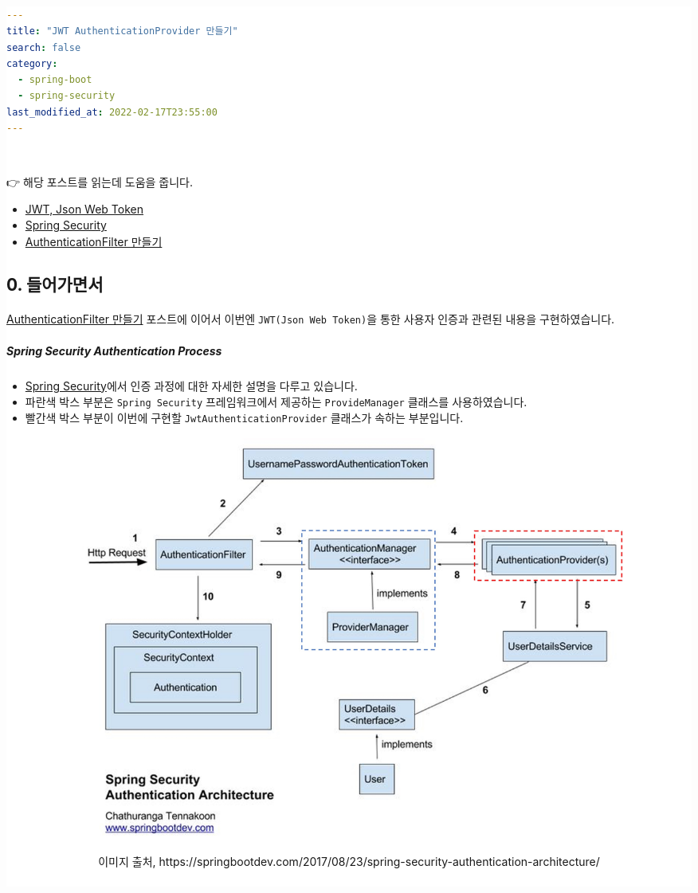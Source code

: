 ```yaml
---
title: "JWT AuthenticationProvider 만들기"
search: false
category:
  - spring-boot
  - spring-security
last_modified_at: 2022-02-17T23:55:00
---
```


<br>

👉 해당 포스트를 읽는데 도움을 줍니다.
- [JWT, Json Web Token][json-web-token-link]
- [Spring Security][spring-security-link]
- [AuthenticationFilter 만들기][make-authentication-filter-link]

## 0. 들어가면서

[AuthenticationFilter 만들기][make-authentication-filter-link] 포스트에 이어서 이번엔 `JWT(Json Web Token)`을 통한 사용자 인증과 관련된 내용을 구현하였습니다. 

##### Spring Security Authentication Process
- [Spring Security][spring-security-link]에서 인증 과정에 대한 자세한 설명을 다루고 있습니다.
- 파란색 박스 부분은 `Spring Security` 프레임워크에서 제공하는 `ProvideManager` 클래스를 사용하였습니다.
- 빨간색 박스 부분이 이번에 구현할 `JwtAuthenticationProvider` 클래스가 속하는 부분입니다.

<p align="center">
    <img src="/images/make-authentication-provider-1.JPG" width="80%" class="image__border">
</p>
<center>이미지 출처, https://springbootdev.com/2017/08/23/spring-security-authentication-architecture/</center><br>

[json-web-token-link]: https://junhyunny.github.io/information/json-web-token/
[spring-security-link]: https://junhyunny.github.io/spring-security/spring-security/
[make-authentication-filter-link]: https://junhyunny.github.io/spring-boot/spring-security/make-authentication-filter/